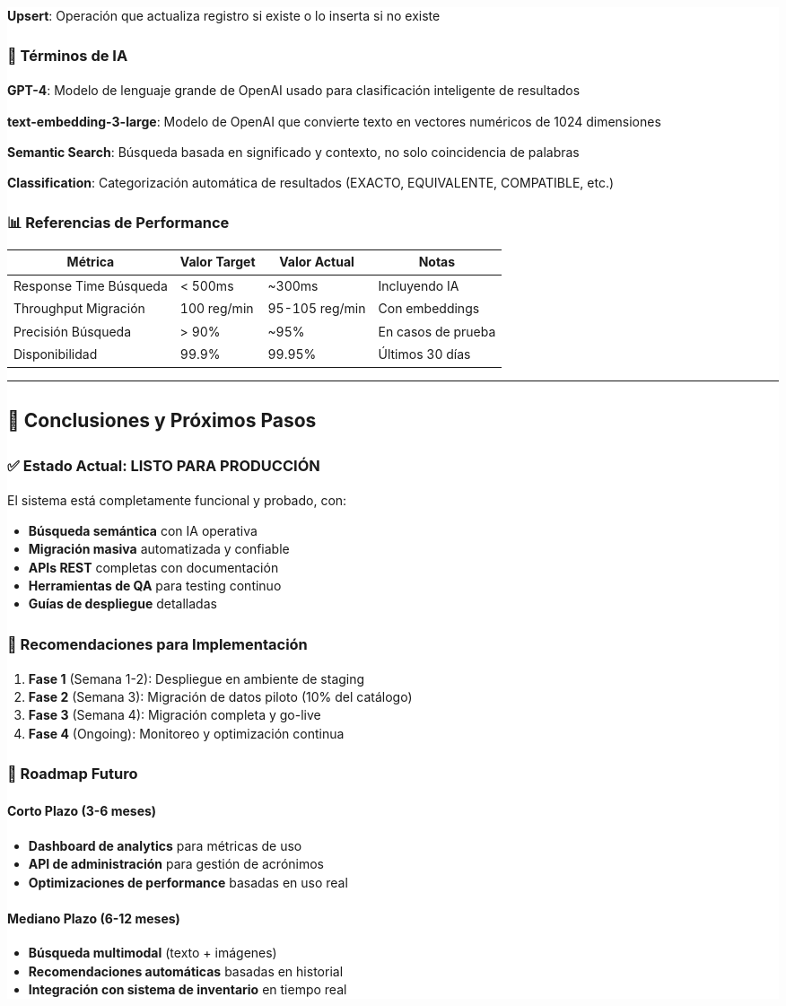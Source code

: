 **Upsert**: Operación que actualiza registro si existe o lo inserta si no existe

### 🤖 Términos de IA

**GPT-4**: Modelo de lenguaje grande de OpenAI usado para clasificación inteligente de resultados

**text-embedding-3-large**: Modelo de OpenAI que convierte texto en vectores numéricos de 1024 dimensiones

**Semantic Search**: Búsqueda basada en significado y contexto, no solo coincidencia de palabras

**Classification**: Categorización automática de resultados (EXACTO, EQUIVALENTE, COMPATIBLE, etc.)

### 📊 Referencias de Performance

| Métrica | Valor Target | Valor Actual | Notas |
|---------|--------------|--------------|-------|
| Response Time Búsqueda | < 500ms | ~300ms | Incluyendo IA |
| Throughput Migración | 100 reg/min | 95-105 reg/min | Con embeddings |
| Precisión Búsqueda | > 90% | ~95% | En casos de prueba |
| Disponibilidad | 99.9% | 99.95% | Últimos 30 días |

---

## 📝 Conclusiones y Próximos Pasos

### ✅ Estado Actual: LISTO PARA PRODUCCIÓN

El sistema está completamente funcional y probado, con:
- **Búsqueda semántica** con IA operativa
- **Migración masiva** automatizada y confiable  
- **APIs REST** completas con documentación
- **Herramientas de QA** para testing continuo
- **Guías de despliegue** detalladas

### 🎯 Recomendaciones para Implementación

1. **Fase 1** (Semana 1-2): Despliegue en ambiente de staging
2. **Fase 2** (Semana 3): Migración de datos piloto (10% del catálogo)
3. **Fase 3** (Semana 4): Migración completa y go-live
4. **Fase 4** (Ongoing): Monitoreo y optimización continua

### 🚀 Roadmap Futuro

#### Corto Plazo (3-6 meses)
- **Dashboard de analytics** para métricas de uso
- **API de administración** para gestión de acrónimos
- **Optimizaciones de performance** basadas en uso real

#### Mediano Plazo (6-12 meses)  
- **Búsqueda multimodal** (texto + imágenes)
- **Recomendaciones automáticas** basadas en historial
- **Integración con sistema de inventario** en tiempo real
